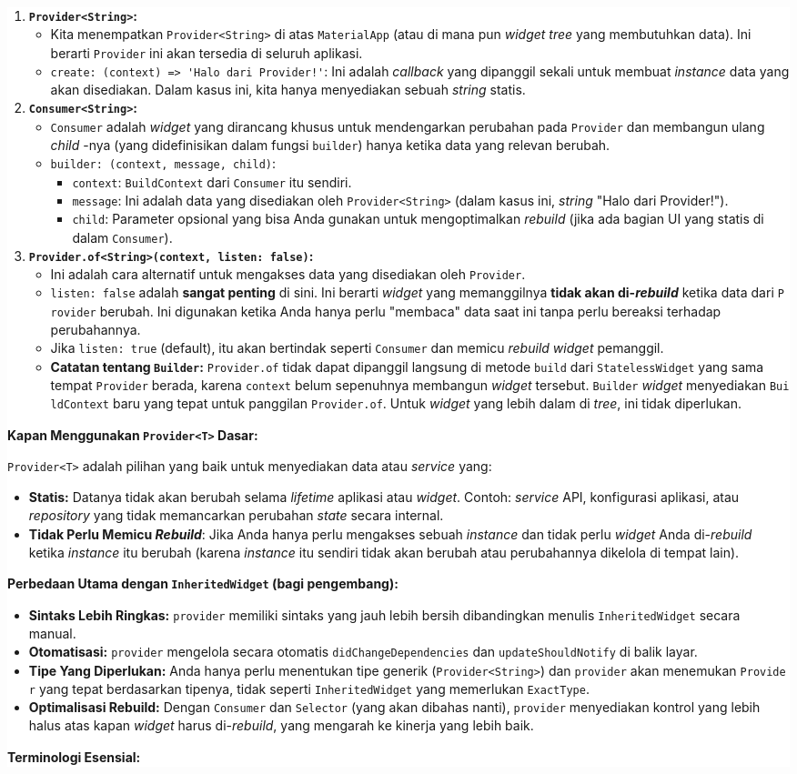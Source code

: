 1.  **`Provider<String>`:**
    - Kita menempatkan `Provider<String>` di atas `MaterialApp` (atau di mana pun _widget tree_ yang membutuhkan data). Ini berarti `Provider` ini akan tersedia di seluruh aplikasi.
    - `create: (context) => 'Halo dari Provider!'`: Ini adalah _callback_ yang dipanggil sekali untuk membuat _instance_ data yang akan disediakan. Dalam kasus ini, kita hanya menyediakan sebuah _string_ statis.
2.  **`Consumer<String>`:**
    - `Consumer` adalah _widget_ yang dirancang khusus untuk mendengarkan perubahan pada `Provider` dan membangun ulang _child_ -nya (yang didefinisikan dalam fungsi `builder`) hanya ketika data yang relevan berubah.
    - `builder: (context, message, child)`:
      - `context`: `BuildContext` dari `Consumer` itu sendiri.
      - `message`: Ini adalah data yang disediakan oleh `Provider<String>` (dalam kasus ini, _string_ "Halo dari Provider\!").
      - `child`: Parameter opsional yang bisa Anda gunakan untuk mengoptimalkan _rebuild_ (jika ada bagian UI yang statis di dalam `Consumer`).
3.  **`Provider.of<String>(context, listen: false)`:**
    - Ini adalah cara alternatif untuk mengakses data yang disediakan oleh `Provider`.
    - `listen: false` adalah **sangat penting** di sini. Ini berarti _widget_ yang memanggilnya **tidak akan di-_rebuild_** ketika data dari `Provider` berubah. Ini digunakan ketika Anda hanya perlu "membaca" data saat ini tanpa perlu bereaksi terhadap perubahannya.
    - Jika `listen: true` (default), itu akan bertindak seperti `Consumer` dan memicu _rebuild_ _widget_ pemanggil.
    - **Catatan tentang `Builder`:** `Provider.of` tidak dapat dipanggil langsung di metode `build` dari `StatelessWidget` yang sama tempat `Provider` berada, karena `context` belum sepenuhnya membangun _widget_ tersebut. `Builder` _widget_ menyediakan `BuildContext` baru yang tepat untuk panggilan `Provider.of`. Untuk _widget_ yang lebih dalam di _tree_, ini tidak diperlukan.

**Kapan Menggunakan `Provider<T>` Dasar:**

`Provider<T>` adalah pilihan yang baik untuk menyediakan data atau _service_ yang:

- **Statis:** Datanya tidak akan berubah selama _lifetime_ aplikasi atau _widget_. Contoh: _service_ API, konfigurasi aplikasi, atau _repository_ yang tidak memancarkan perubahan _state_ secara internal.
- **Tidak Perlu Memicu _Rebuild_**: Jika Anda hanya perlu mengakses sebuah _instance_ dan tidak perlu _widget_ Anda di-_rebuild_ ketika _instance_ itu berubah (karena _instance_ itu sendiri tidak akan berubah atau perubahannya dikelola di tempat lain).

**Perbedaan Utama dengan `InheritedWidget` (bagi pengembang):**

- **Sintaks Lebih Ringkas:** `provider` memiliki sintaks yang jauh lebih bersih dibandingkan menulis `InheritedWidget` secara manual.
- **Otomatisasi:** `provider` mengelola secara otomatis `didChangeDependencies` dan `updateShouldNotify` di balik layar.
- **Tipe Yang Diperlukan:** Anda hanya perlu menentukan tipe generik (`Provider<String>`) dan `provider` akan menemukan `Provider` yang tepat berdasarkan tipenya, tidak seperti `InheritedWidget` yang memerlukan `ExactType`.
- **Optimalisasi Rebuild:** Dengan `Consumer` dan `Selector` (yang akan dibahas nanti), `provider` menyediakan kontrol yang lebih halus atas kapan _widget_ harus di-_rebuild_, yang mengarah ke kinerja yang lebih baik.

**Terminologi Esensial:**
